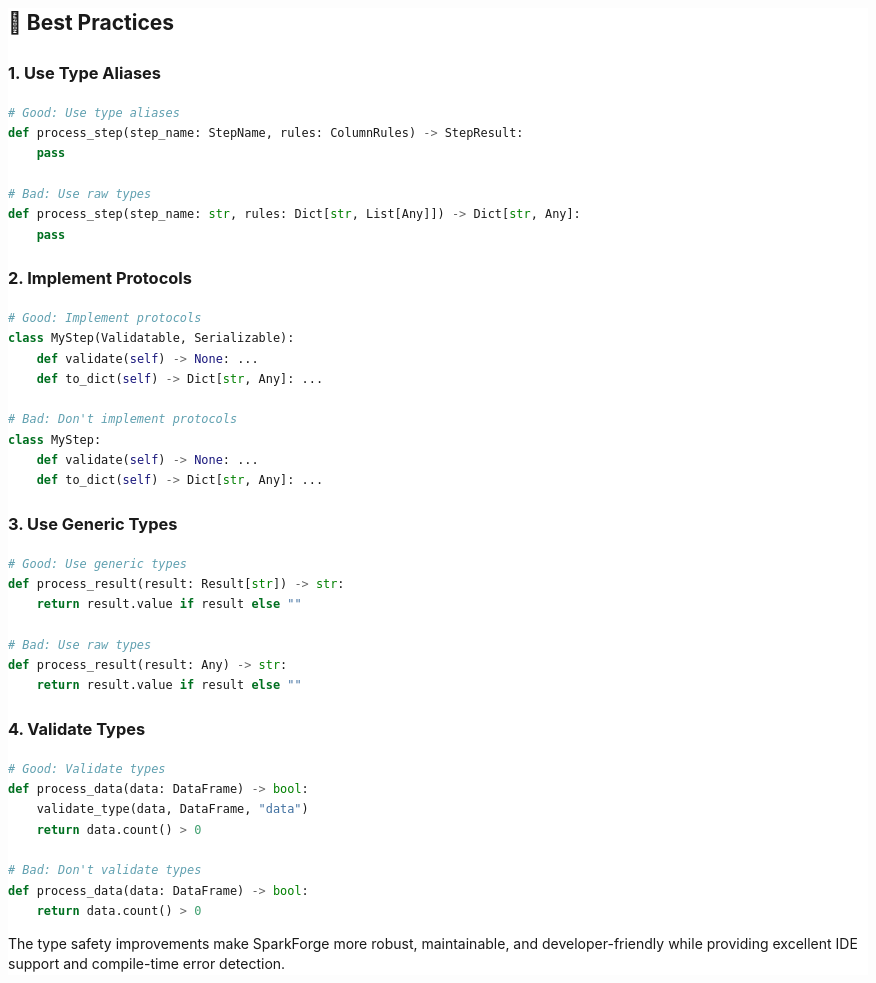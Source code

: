 ## 🚀 **Best Practices**

### **1. Use Type Aliases**
```python
# Good: Use type aliases
def process_step(step_name: StepName, rules: ColumnRules) -> StepResult:
    pass

# Bad: Use raw types
def process_step(step_name: str, rules: Dict[str, List[Any]]) -> Dict[str, Any]:
    pass
```

### **2. Implement Protocols**
```python
# Good: Implement protocols
class MyStep(Validatable, Serializable):
    def validate(self) -> None: ...
    def to_dict(self) -> Dict[str, Any]: ...

# Bad: Don't implement protocols
class MyStep:
    def validate(self) -> None: ...
    def to_dict(self) -> Dict[str, Any]: ...
```

### **3. Use Generic Types**
```python
# Good: Use generic types
def process_result(result: Result[str]) -> str:
    return result.value if result else ""

# Bad: Use raw types
def process_result(result: Any) -> str:
    return result.value if result else ""
```

### **4. Validate Types**
```python
# Good: Validate types
def process_data(data: DataFrame) -> bool:
    validate_type(data, DataFrame, "data")
    return data.count() > 0

# Bad: Don't validate types
def process_data(data: DataFrame) -> bool:
    return data.count() > 0
```

The type safety improvements make SparkForge more robust, maintainable, and developer-friendly while providing excellent IDE support and compile-time error detection.
